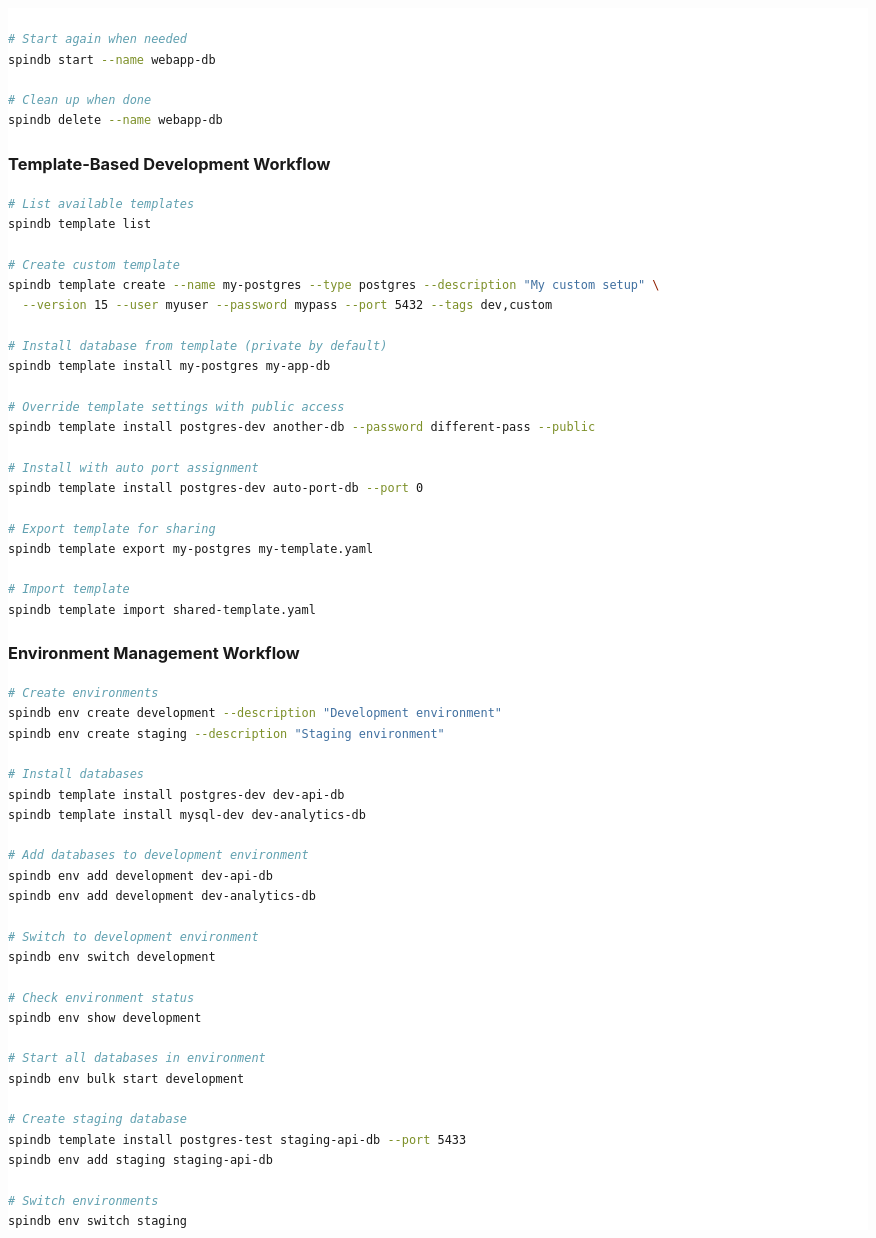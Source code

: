 ```bash

# Start again when needed
spindb start --name webapp-db

# Clean up when done
spindb delete --name webapp-db
```

### Template-Based Development Workflow
```bash
# List available templates
spindb template list

# Create custom template
spindb template create --name my-postgres --type postgres --description "My custom setup" \
  --version 15 --user myuser --password mypass --port 5432 --tags dev,custom

# Install database from template (private by default)
spindb template install my-postgres my-app-db

# Override template settings with public access
spindb template install postgres-dev another-db --password different-pass --public

# Install with auto port assignment
spindb template install postgres-dev auto-port-db --port 0

# Export template for sharing
spindb template export my-postgres my-template.yaml

# Import template
spindb template import shared-template.yaml
```

### Environment Management Workflow
```bash
# Create environments
spindb env create development --description "Development environment"
spindb env create staging --description "Staging environment"

# Install databases
spindb template install postgres-dev dev-api-db
spindb template install mysql-dev dev-analytics-db

# Add databases to development environment
spindb env add development dev-api-db
spindb env add development dev-analytics-db

# Switch to development environment
spindb env switch development

# Check environment status
spindb env show development

# Start all databases in environment
spindb env bulk start development

# Create staging database
spindb template install postgres-test staging-api-db --port 5433
spindb env add staging staging-api-db

# Switch environments
spindb env switch staging

```